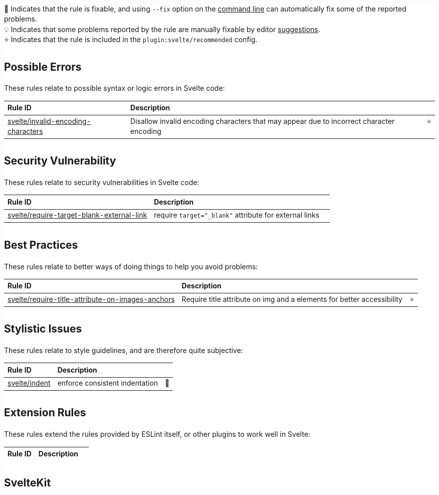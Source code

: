 


:wrench: Indicates that the rule is fixable, and using `--fix` option on the [command line](https://eslint.org/docs/user-guide/command-line-interface#fixing-problems) can automatically fix some of the reported problems.  
:bulb: Indicates that some problems reported by the rule are manually fixable by editor [suggestions](https://eslint.org/docs/developer-guide/working-with-rules#providing-suggestions).  
:star: Indicates that the rule is included in the `plugin:svelte/recommended` config.



## Possible Errors

These rules relate to possible syntax or logic errors in Svelte code:

| Rule ID | Description |    |
|:--------|:------------|:---|
| [svelte/invalid-encoding-characters](https://sveltejs.github.io/eslint-plugin-svelte/rules/invalid-encoding-characters/) | Disallow invalid encoding characters that may appear due to incorrect character encoding | :star: |

## Security Vulnerability

These rules relate to security vulnerabilities in Svelte code:

| Rule ID | Description |    |
|:--------|:------------|:---|
| [svelte/require-target-blank-external-link](https://sveltejs.github.io/eslint-plugin-svelte/rules/require-target-blank-external-link/) | require `target="_blank"` attribute for external links |  |

## Best Practices

These rules relate to better ways of doing things to help you avoid problems:

| Rule ID | Description |    |
|:--------|:------------|:---|
| [svelte/require-title-attribute-on-images-anchors](https://sveltejs.github.io/eslint-plugin-svelte/rules/require-title-attribute-on-images-anchors/) | Require title attribute on img and a elements for better accessibility | :star: |

## Stylistic Issues

These rules relate to style guidelines, and are therefore quite subjective:

| Rule ID | Description |    |
|:--------|:------------|:---|
| [svelte/indent](https://sveltejs.github.io/eslint-plugin-svelte/rules/indent/) | enforce consistent indentation | :wrench: |

## Extension Rules

These rules extend the rules provided by ESLint itself, or other plugins to work well in Svelte:

| Rule ID | Description |    |
|:--------|:------------|:---|


## SvelteKit

